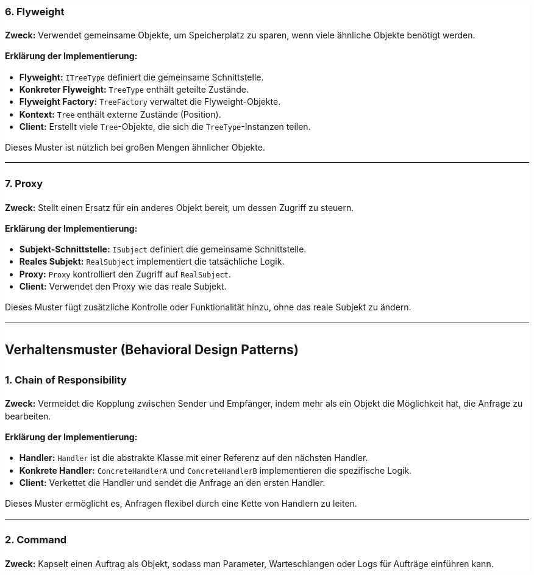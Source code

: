 
### 6. Flyweight

**Zweck:** Verwendet gemeinsame Objekte, um Speicherplatz zu sparen, wenn viele ähnliche Objekte benötigt werden.

**Erklärung der Implementierung:**

- **Flyweight:** `ITreeType` definiert die gemeinsame Schnittstelle.
- **Konkreter Flyweight:** `TreeType` enthält geteilte Zustände.
- **Flyweight Factory:** `TreeFactory` verwaltet die Flyweight-Objekte.
- **Kontext:** `Tree` enthält externe Zustände (Position).
- **Client:** Erstellt viele `Tree`-Objekte, die sich die `TreeType`-Instanzen teilen.

Dieses Muster ist nützlich bei großen Mengen ähnlicher Objekte.

---

### 7. Proxy

**Zweck:** Stellt einen Ersatz für ein anderes Objekt bereit, um dessen Zugriff zu steuern.

**Erklärung der Implementierung:**

- **Subjekt-Schnittstelle:** `ISubject` definiert die gemeinsame Schnittstelle.
- **Reales Subjekt:** `RealSubject` implementiert die tatsächliche Logik.
- **Proxy:** `Proxy` kontrolliert den Zugriff auf `RealSubject`.
- **Client:** Verwendet den Proxy wie das reale Subjekt.

Dieses Muster fügt zusätzliche Kontrolle oder Funktionalität hinzu, ohne das reale Subjekt zu ändern.

---

## Verhaltensmuster (Behavioral Design Patterns)

### 1. Chain of Responsibility

**Zweck:** Vermeidet die Kopplung zwischen Sender und Empfänger, indem mehr als ein Objekt die Möglichkeit hat, die Anfrage zu bearbeiten.

**Erklärung der Implementierung:**

- **Handler:** `Handler` ist die abstrakte Klasse mit einer Referenz auf den nächsten Handler.
- **Konkrete Handler:** `ConcreteHandlerA` und `ConcreteHandlerB` implementieren die spezifische Logik.
- **Client:** Verkettet die Handler und sendet die Anfrage an den ersten Handler.

Dieses Muster ermöglicht es, Anfragen flexibel durch eine Kette von Handlern zu leiten.

---

### 2. Command

**Zweck:** Kapselt einen Auftrag als Objekt, sodass man Parameter, Warteschlangen oder Logs für Aufträge einführen kann.
